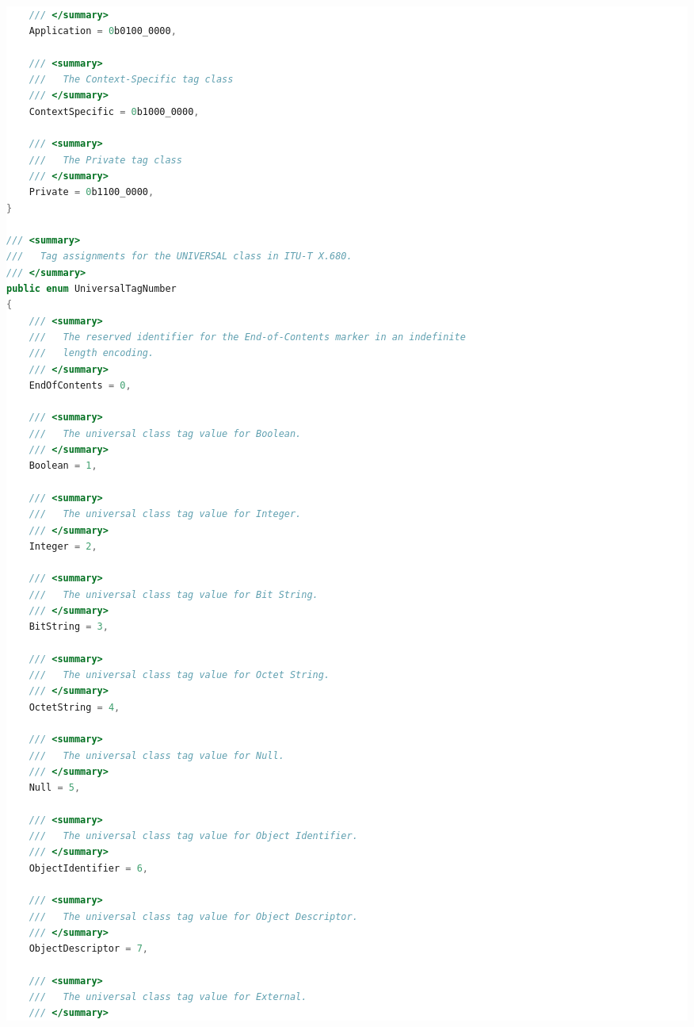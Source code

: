 ```C#
    /// </summary>
    Application = 0b0100_0000,

    /// <summary>
    ///   The Context-Specific tag class
    /// </summary>
    ContextSpecific = 0b1000_0000,

    /// <summary>
    ///   The Private tag class
    /// </summary>
    Private = 0b1100_0000,
}

/// <summary>
///   Tag assignments for the UNIVERSAL class in ITU-T X.680.
/// </summary>
public enum UniversalTagNumber
{
    /// <summary>
    ///   The reserved identifier for the End-of-Contents marker in an indefinite
    ///   length encoding.
    /// </summary>
    EndOfContents = 0,

    /// <summary>
    ///   The universal class tag value for Boolean.
    /// </summary>
    Boolean = 1,

    /// <summary>
    ///   The universal class tag value for Integer.
    /// </summary>
    Integer = 2,

    /// <summary>
    ///   The universal class tag value for Bit String.
    /// </summary>
    BitString = 3,

    /// <summary>
    ///   The universal class tag value for Octet String.
    /// </summary>
    OctetString = 4,

    /// <summary>
    ///   The universal class tag value for Null.
    /// </summary>
    Null = 5,

    /// <summary>
    ///   The universal class tag value for Object Identifier.
    /// </summary>
    ObjectIdentifier = 6,

    /// <summary>
    ///   The universal class tag value for Object Descriptor.
    /// </summary>
    ObjectDescriptor = 7,

    /// <summary>
    ///   The universal class tag value for External.
    /// </summary>
```
